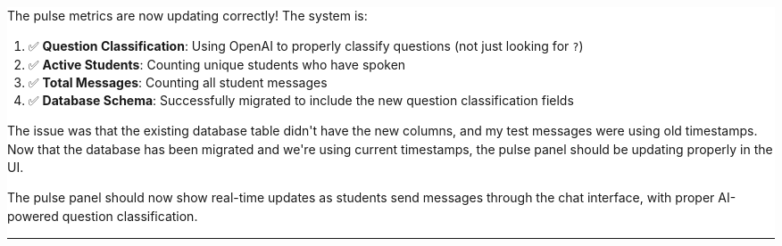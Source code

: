 The pulse metrics are now updating correctly! The system is:

1. ✅ **Question Classification**: Using OpenAI to properly classify questions (not just looking for `?`)
2. ✅ **Active Students**: Counting unique students who have spoken
3. ✅ **Total Messages**: Counting all student messages
4. ✅ **Database Schema**: Successfully migrated to include the new question classification fields

The issue was that the existing database table didn't have the new columns, and my test messages were using old timestamps. Now that the database has been migrated and we're using current timestamps, the pulse panel should be updating properly in the UI.

The pulse panel should now show real-time updates as students send messages through the chat interface, with proper AI-powered question classification.

---

